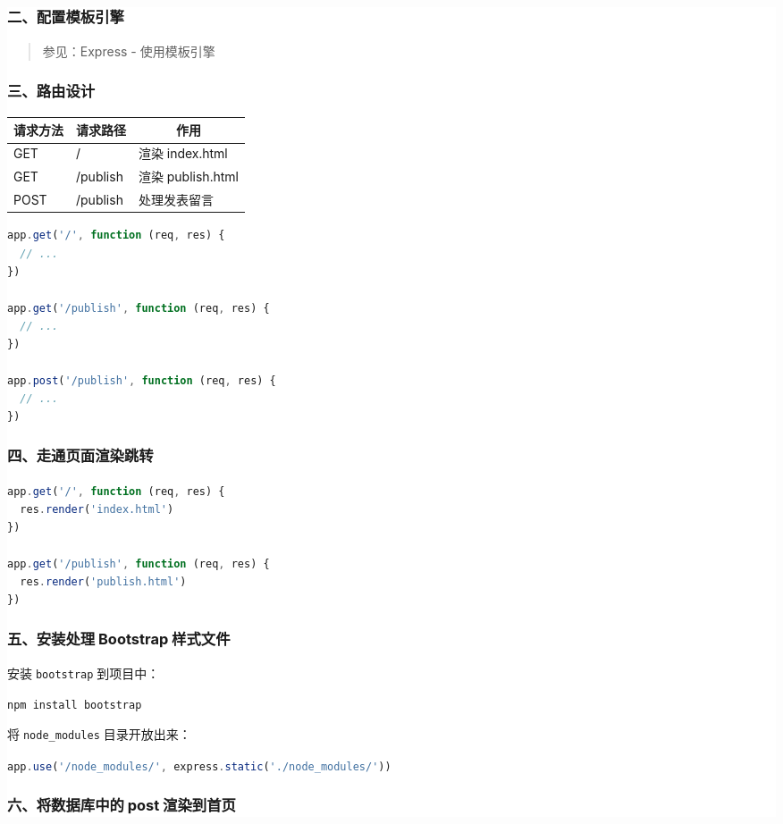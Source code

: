 ### 二、配置模板引擎

> 参见：Express - 使用模板引擎

### 三、路由设计

| 请求方法 | 请求路径     | 作用              |
| ---- | -------- | --------------- |
| GET  | /        | 渲染 index.html   |
| GET  | /publish | 渲染 publish.html |
| POST | /publish | 处理发表留言          |

```javascript
app.get('/', function (req, res) {
  // ...
})

app.get('/publish', function (req, res) {
  // ...
})

app.post('/publish', function (req, res) {
  // ...
})
```

### 四、走通页面渲染跳转

```javascript
app.get('/', function (req, res) {
  res.render('index.html')
})

app.get('/publish', function (req, res) {
  res.render('publish.html')
})
```

### 五、安装处理 Bootstrap 样式文件

安装 `bootstrap` 到项目中：

```shell
npm install bootstrap
```

将 `node_modules` 目录开放出来：

```javascript
app.use('/node_modules/', express.static('./node_modules/'))
```

### 六、将数据库中的 post 渲染到首页
